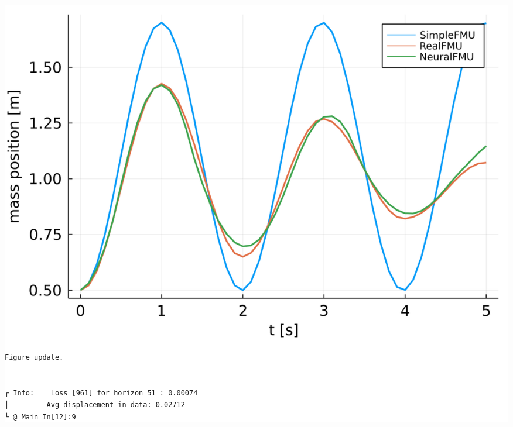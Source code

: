 ![svg](advanced_hybrid_ME_files/advanced_hybrid_ME_37_143.svg)
    


    Figure update.


    ┌ Info:    Loss [961] for horizon 51 : 0.00074   
    │         Avg displacement in data: 0.02712
    └ @ Main In[12]:9



    